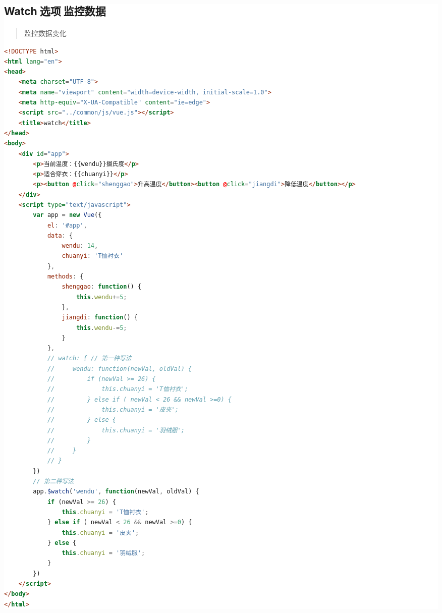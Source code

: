## Watch 选项 监控数据
> 监控数据变化
``` html
<!DOCTYPE html>
<html lang="en">
<head>
    <meta charset="UTF-8">
    <meta name="viewport" content="width=device-width, initial-scale=1.0">
    <meta http-equiv="X-UA-Compatible" content="ie=edge">
    <script src="../common/js/vue.js"></script>
    <title>watch</title>
</head>
<body>
    <div id="app">
        <p>当前温度：{{wendu}}摄氏度</p>
        <p>适合穿衣：{{chuanyi}}</p>
        <p><button @click="shenggao">升高温度</button><button @click="jiangdi">降低温度</button></p>
    </div>
    <script type="text/javascript">
        var app = new Vue({
            el: '#app',
            data: {
                wendu: 14,
                chuanyi: 'T恤衬衣'
            },
            methods: {
                shenggao: function() {
                    this.wendu+=5;
                },
                jiangdi: function() {
                    this.wendu-=5;
                }
            },
            // watch: { // 第一种写法
            //     wendu: function(newVal, oldVal) {
            //         if (newVal >= 26) {
            //             this.chuanyi = 'T恤衬衣';
            //         } else if ( newVal < 26 && newVal >=0) {
            //             this.chuanyi = '皮夹';
            //         } else {
            //             this.chuanyi = '羽绒服';
            //         }
            //     }
            // }
        })
        // 第二种写法
        app.$watch('wendu', function(newVal, oldVal) {
            if (newVal >= 26) {
                this.chuanyi = 'T恤衬衣';
            } else if ( newVal < 26 && newVal >=0) {
                this.chuanyi = '皮夹';
            } else {
                this.chuanyi = '羽绒服';
            }
        })
    </script>
</body>
</html>
```
